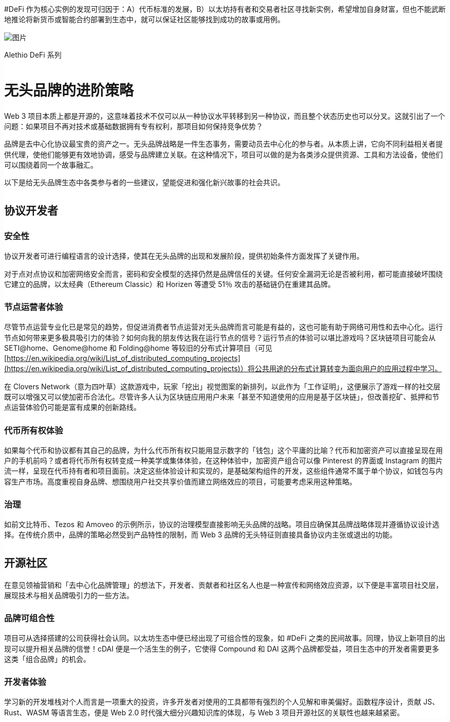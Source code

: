 #DeFi 作为核心实例的发现可归因于：A）代币标准的发展，B）以太坊持有者和交易者社区寻找新实例，希望增加自身财富，但也不能武断地推论将新货币或智能合约部署到生态中，就可以保证社区能够找到成功的故事或用例。

![图片](https://uploader.shimo.im/f/n5oI4DQrxs0el4AR.png!thumbnail)

Alethio DeFi 系列

# 无头品牌的进阶策略
Web 3 项目本质上都是开源的，这意味着技术不仅可以从一种协议水平转移到另一种协议，而且整个状态历史也可以分叉。这就引出了一个问题：如果项目不再对技术或基础数据拥有专有权利，那项目如何保持竞争优势？

品牌是去中心化协议最宝贵的资产之一。无头品牌战略是一件生态事务，需要动员去中心化的参与者。从本质上讲，它向不同利益相关者提供代理，使他们能够更有效地协调，感受与品牌建立关联。在这种情况下，项目可以做的是为各类涉众提供资源、工具和方法设备，使他们可以围绕着同一个故事融汇。

以下是给无头品牌生态中各类参与者的一些建议，望能促进和强化新兴故事的社会共识。

## 协议开发者
### 安全性
协议开发者可进行编程语言的设计选择，使其在无头品牌的出现和发展阶段，提供初始条件方面发挥了关键作用。

对于点对点协议和加密网络安全而言，密码和安全模型的选择仍然是品牌信任的关键。任何安全漏洞无论是否被利用，都可能直接破坏围绕它建立的品牌，以太经典（Ethereum Classic）和 Horizen 等遭受 51％ 攻击的基础链仍在重建其品牌。

### 节点运营者体验
尽管节点运营专业化已是常见的趋势，但促进消费者节点运营对无头品牌而言可能是有益的，这也可能有助于网络可用性和去中心化。运行节点如何带来更多极具吸引力的体验？如何向我的朋友传达我在运行节点的信号？运行节点的体验可以堪比游戏吗？区块链项目可能会从SETI@home、Genome@home 和 Folding@home 等较旧的分布式计算项目（可见 [https://en.wikipedia.org/wiki/List_of_distributed_computing_projects](https://en.wikipedia.org/wiki/List_of_distributed_computing_projects)）将公共用途的分布式计算转变为面向用户的应用过程中学习。

在 Clovers Network（意为四叶草）这款游戏中，玩家「挖出」视觉图案的新排列，以此作为「工作证明」，这便展示了游戏一样的社交层既可以增强又可以使加密币合法化。尽管许多人认为区块链应用用户未来「甚至不知道使用的应用是基于区块链」，但改善挖矿、抵押和节点运营体验仍可能是富有成果的创新路线。

### 代币所有权体验
如果每个代币和协议都有其自己的品牌，为什么代币所有权只能用显示数字的「钱包」这个平庸的比喻？代币和加密资产可以直接呈现在用户的手机前吗？或者将代币所有权转变成一种美学或集体体验，在这种体验中，加密资产组合可以像 Pinterest 的界面或 Instagram 的图片流一样，呈现在代币持有者和项目面前。决定这些体验设计和实现的，是基础架构组件的开发，这些组件通常不属于单个协议，如钱包与内容生产市场。高度重视自身品牌、想围绕用户社交共享价值而建立网络效应的项目，可能要考虑采用这种策略。

### 治理
如前文比特币、Tezos 和 Amoveo 的示例所示，协议的治理模型直接影响无头品牌的战略。项目应确保其品牌战略体现并遵循协议设计选择。在传统介质中，品牌的策略必然受到产品特性的限制，而 Web 3 品牌的无头特征则直接具备协议内主张或退出的功能。

## 开源社区
在意见领袖营销和「去中心化品牌管理」的想法下，开发者、贡献者和社区名人也是一种宣传和网络效应资源，以下便是丰富项目社交层，展现技术与相关品牌吸引力的一些方法。

### 品牌可组合性
项目可从选择搭建的公司获得社会认同。以太坊生态中便已经出现了可组合性的现象，如 #DeFi 之类的民间故事。同理，协议上新项目的出现可以提升相关品牌的信誉！cDAI 便是一个活生生的例子，它使得 Compound 和 DAI 这两个品牌都受益，项目生态中的开发者需要更多这类「组合品牌」的机会。

### 开发者体验
学习新的开发堆栈对个人而言是一项重大的投资，许多开发者对使用的工具都带有强烈的个人见解和审美偏好。函数程序设计，贡献 JS、Rust、WASM 等语言生态，便是 Web 2.0 时代强大细分兴趣知识库的体现，与 Web 3 项目开源社区的关联性也越来越紧密。
